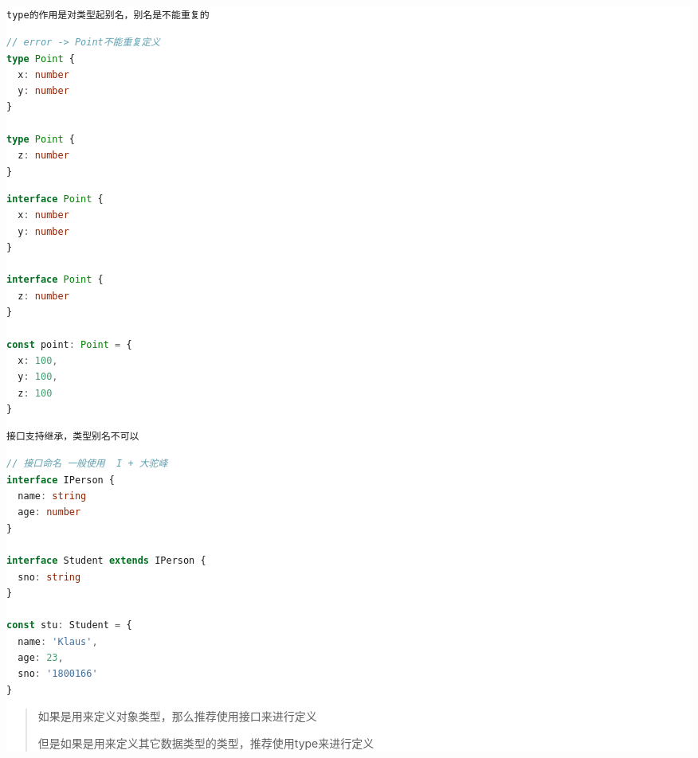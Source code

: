 `type的作用是对类型起别名，别名是不能重复的`

```ts
// error -> Point不能重复定义
type Point {
  x: number
  y: number
}

type Point {
  z: number
}
```

```ts
interface Point {
  x: number
  y: number
}

interface Point {
  z: number
}

const point: Point = {
  x: 100,
  y: 100,
  z: 100
}
```



`接口支持继承，类型别名不可以`

```ts
// 接口命名 一般使用  I + 大驼峰
interface IPerson {
  name: string
  age: number
}

interface Student extends IPerson {
  sno: string
}

const stu: Student = {
  name: 'Klaus',
  age: 23,
  sno: '1800166'
}
```



> 如果是用来定义对象类型，那么推荐使用接口来进行定义
>
> 但是如果是用来定义其它数据类型的类型，推荐使用type来进行定义
